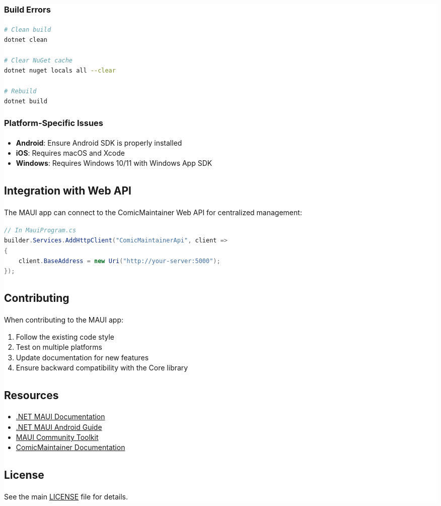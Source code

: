 ### Build Errors

```bash
# Clean build
dotnet clean

# Clear NuGet cache
dotnet nuget locals all --clear

# Rebuild
dotnet build
```

### Platform-Specific Issues

- **Android**: Ensure Android SDK is properly installed
- **iOS**: Requires macOS and Xcode
- **Windows**: Requires Windows 10/11 with Windows App SDK

## Integration with Web API

The MAUI app can connect to the ComicMaintainer Web API for centralized management:

```csharp
// In MauiProgram.cs
builder.Services.AddHttpClient("ComicMaintainerApi", client =>
{
    client.BaseAddress = new Uri("http://your-server:5000");
});
```

## Contributing

When contributing to the MAUI app:
1. Follow the existing code style
2. Test on multiple platforms
3. Update documentation for new features
4. Ensure backward compatibility with the Core library

## Resources

- [.NET MAUI Documentation](https://docs.microsoft.com/dotnet/maui/)
- [.NET MAUI Android Guide](https://docs.microsoft.com/dotnet/maui/android/)
- [MAUI Community Toolkit](https://github.com/CommunityToolkit/Maui)
- [ComicMaintainer Documentation](../../README.md)

## License

See the main [LICENSE](../../LICENSE) file for details.
